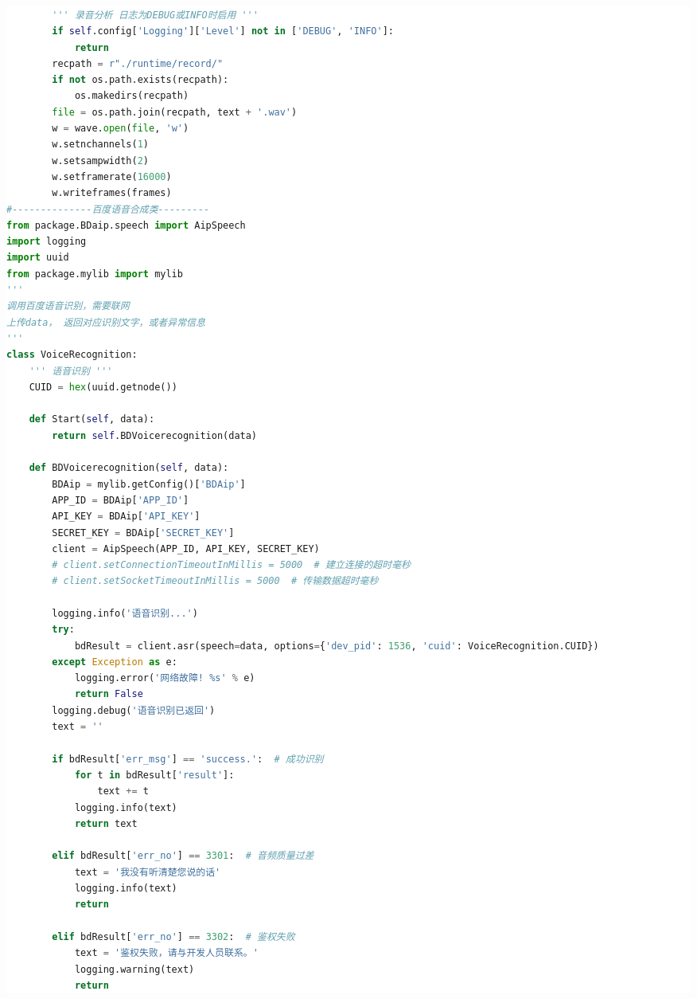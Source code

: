 ```python
        ''' 录音分析 日志为DEBUG或INFO时启用 '''
        if self.config['Logging']['Level'] not in ['DEBUG', 'INFO']:
            return
        recpath = r"./runtime/record/"
        if not os.path.exists(recpath):
            os.makedirs(recpath)
        file = os.path.join(recpath, text + '.wav')
        w = wave.open(file, 'w')
        w.setnchannels(1)
        w.setsampwidth(2)
        w.setframerate(16000)
        w.writeframes(frames)
#--------------百度语音合成类---------
from package.BDaip.speech import AipSpeech
import logging
import uuid
from package.mylib import mylib
''' 
调用百度语音识别，需要联网
上传data， 返回对应识别文字，或者异常信息
'''
class VoiceRecognition:
    ''' 语音识别 '''
    CUID = hex(uuid.getnode())

    def Start(self, data):
        return self.BDVoicerecognition(data)

    def BDVoicerecognition(self, data):
        BDAip = mylib.getConfig()['BDAip']
        APP_ID = BDAip['APP_ID']
        API_KEY = BDAip['API_KEY']
        SECRET_KEY = BDAip['SECRET_KEY']
        client = AipSpeech(APP_ID, API_KEY, SECRET_KEY)
        # client.setConnectionTimeoutInMillis = 5000  # 建立连接的超时毫秒
        # client.setSocketTimeoutInMillis = 5000  # 传输数据超时毫秒

        logging.info('语音识别...')
        try:       
            bdResult = client.asr(speech=data, options={'dev_pid': 1536, 'cuid': VoiceRecognition.CUID})
        except Exception as e:
            logging.error('网络故障! %s' % e)
            return False
        logging.debug('语音识别已返回')
        text = ''

        if bdResult['err_msg'] == 'success.':  # 成功识别
            for t in bdResult['result']:
                text += t
            logging.info(text)
            return text

        elif bdResult['err_no'] == 3301:  # 音频质量过差
            text = '我没有听清楚您说的话'
            logging.info(text)
            return

        elif bdResult['err_no'] == 3302:  # 鉴权失败
            text = '鉴权失败，请与开发人员联系。'
            logging.warning(text)
            return 

```